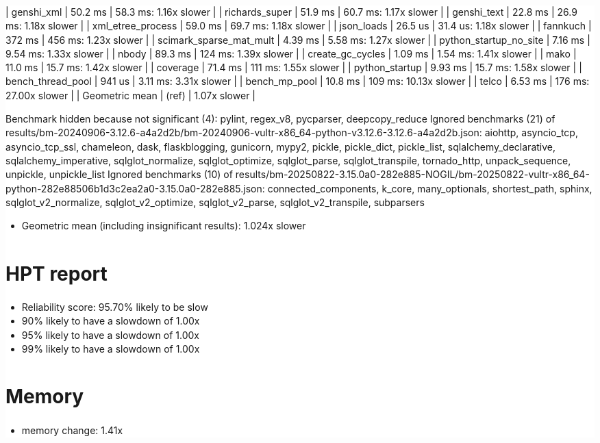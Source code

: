 | genshi_xml                 | 50.2 ms                                                | 58.3 ms: 1.16x slower                                                 |
| richards_super             | 51.9 ms                                                | 60.7 ms: 1.17x slower                                                 |
| genshi_text                | 22.8 ms                                                | 26.9 ms: 1.18x slower                                                 |
| xml_etree_process          | 59.0 ms                                                | 69.7 ms: 1.18x slower                                                 |
| json_loads                 | 26.5 us                                                | 31.4 us: 1.18x slower                                                 |
| fannkuch                   | 372 ms                                                 | 456 ms: 1.23x slower                                                  |
| scimark_sparse_mat_mult    | 4.39 ms                                                | 5.58 ms: 1.27x slower                                                 |
| python_startup_no_site     | 7.16 ms                                                | 9.54 ms: 1.33x slower                                                 |
| nbody                      | 89.3 ms                                                | 124 ms: 1.39x slower                                                  |
| create_gc_cycles           | 1.09 ms                                                | 1.54 ms: 1.41x slower                                                 |
| mako                       | 11.0 ms                                                | 15.7 ms: 1.42x slower                                                 |
| coverage                   | 71.4 ms                                                | 111 ms: 1.55x slower                                                  |
| python_startup             | 9.93 ms                                                | 15.7 ms: 1.58x slower                                                 |
| bench_thread_pool          | 941 us                                                 | 3.11 ms: 3.31x slower                                                 |
| bench_mp_pool              | 10.8 ms                                                | 109 ms: 10.13x slower                                                 |
| telco                      | 6.53 ms                                                | 176 ms: 27.00x slower                                                 |
| Geometric mean             | (ref)                                                  | 1.07x slower                                                          |

Benchmark hidden because not significant (4): pylint, regex_v8, pycparser, deepcopy_reduce
Ignored benchmarks (21) of results/bm-20240906-3.12.6-a4a2d2b/bm-20240906-vultr-x86_64-python-v3.12.6-3.12.6-a4a2d2b.json: aiohttp, asyncio_tcp, asyncio_tcp_ssl, chameleon, dask, flaskblogging, gunicorn, mypy2, pickle, pickle_dict, pickle_list, sqlalchemy_declarative, sqlalchemy_imperative, sqlglot_normalize, sqlglot_optimize, sqlglot_parse, sqlglot_transpile, tornado_http, unpack_sequence, unpickle, unpickle_list
Ignored benchmarks (10) of results/bm-20250822-3.15.0a0-282e885-NOGIL/bm-20250822-vultr-x86_64-python-282e88506b1d3c2ea2a0-3.15.0a0-282e885.json: connected_components, k_core, many_optionals, shortest_path, sphinx, sqlglot_v2_normalize, sqlglot_v2_optimize, sqlglot_v2_parse, sqlglot_v2_transpile, subparsers

- Geometric mean (including insignificant results): 1.024x slower

# HPT report

- Reliability score: 95.70% likely to be slow
- 90% likely to have a slowdown of 1.00x
- 95% likely to have a slowdown of 1.00x
- 99% likely to have a slowdown of 1.00x

# Memory
- memory change: 1.41x